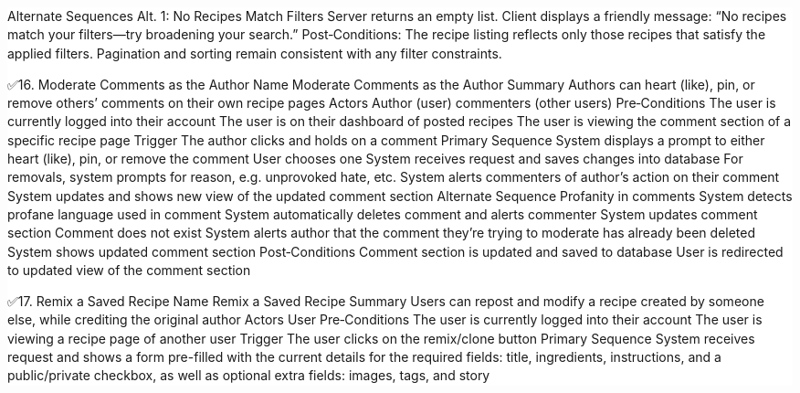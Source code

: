 Alternate Sequences
Alt. 1: No Recipes Match Filters
Server returns an empty list.
Client displays a friendly message: “No recipes match your filters—try broadening your search.”
Post‑Conditions:
The recipe listing reflects only those recipes that satisfy the applied filters.
Pagination and sorting remain consistent with any filter constraints.





✅16. Moderate Comments as the Author
Name
Moderate Comments as the Author
Summary
Authors can heart (like), pin, or remove others’ comments on their own recipe pages
Actors
Author (user)
commenters (other users)
Pre‑Conditions
The user is currently logged into their account
The user is on their dashboard of posted recipes
The user is viewing the comment section of a specific recipe page
Trigger
The author clicks and holds on a comment
Primary Sequence
System displays a prompt to either heart (like), pin, or remove the comment
User chooses one
System receives request and saves changes into database
For removals, system prompts for reason, e.g. unprovoked hate, etc.
System alerts commenters of author’s action on their comment
System updates and shows new view of the updated comment section
Alternate Sequence
Profanity in comments
System detects profane language used in comment
System automatically deletes comment and alerts commenter
System updates comment section
Comment does not exist
System alerts author that the comment they’re trying to moderate has already been deleted
System shows updated comment section
Post‑Conditions
Comment section is updated and saved to database
User is redirected to updated view of the comment section









✅17. Remix a Saved Recipe
Name
Remix a Saved Recipe
Summary
Users can repost and modify a recipe created by someone else, while crediting the original author
Actors
User
Pre‑Conditions
The user is currently logged into their account
The user is viewing a recipe page of another user
Trigger
The user clicks on the remix/clone button
Primary Sequence
System receives request and shows a form pre-filled with the current details for the required fields: title, ingredients, instructions, and a public/private checkbox, as well as optional extra fields: images, tags, and story